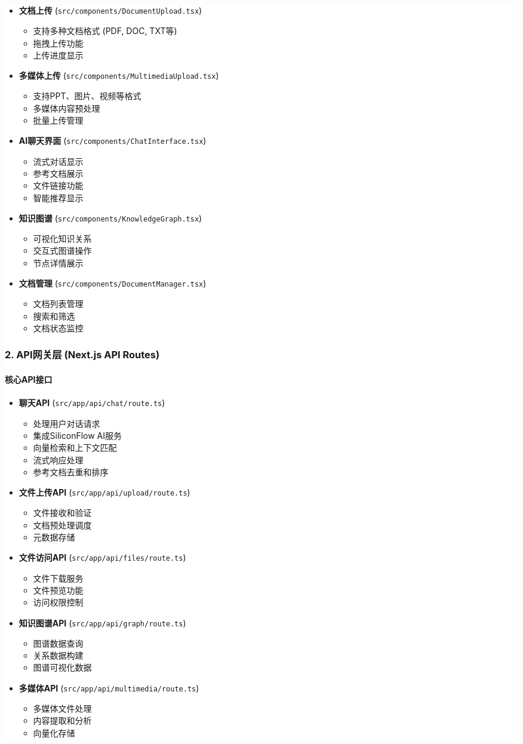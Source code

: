 - **文档上传** (`src/components/DocumentUpload.tsx`)
  - 支持多种文档格式 (PDF, DOC, TXT等)
  - 拖拽上传功能
  - 上传进度显示

- **多媒体上传** (`src/components/MultimediaUpload.tsx`)
  - 支持PPT、图片、视频等格式
  - 多媒体内容预处理
  - 批量上传管理

- **AI聊天界面** (`src/components/ChatInterface.tsx`)
  - 流式对话显示
  - 参考文档展示
  - 文件链接功能
  - 智能推荐显示

- **知识图谱** (`src/components/KnowledgeGraph.tsx`)
  - 可视化知识关系
  - 交互式图谱操作
  - 节点详情展示

- **文档管理** (`src/components/DocumentManager.tsx`)
  - 文档列表管理
  - 搜索和筛选
  - 文档状态监控

### 2. API网关层 (Next.js API Routes)

#### 核心API接口

- **聊天API** (`src/app/api/chat/route.ts`)
  - 处理用户对话请求
  - 集成SiliconFlow AI服务
  - 向量检索和上下文匹配
  - 流式响应处理
  - 参考文档去重和排序

- **文件上传API** (`src/app/api/upload/route.ts`)
  - 文件接收和验证
  - 文档预处理调度
  - 元数据存储

- **文件访问API** (`src/app/api/files/route.ts`)
  - 文件下载服务
  - 文件预览功能
  - 访问权限控制

- **知识图谱API** (`src/app/api/graph/route.ts`)
  - 图谱数据查询
  - 关系数据构建
  - 图谱可视化数据

- **多媒体API** (`src/app/api/multimedia/route.ts`)
  - 多媒体文件处理
  - 内容提取和分析
  - 向量化存储
